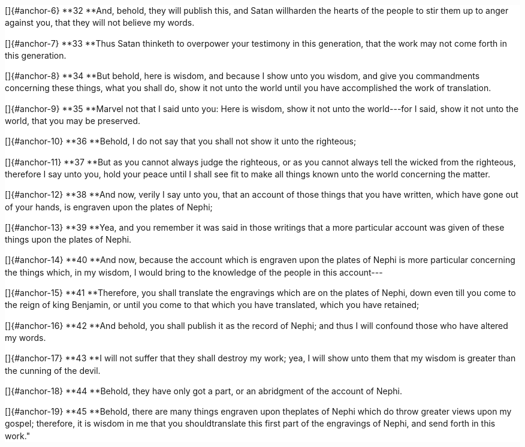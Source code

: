 []{#anchor-6} **32 **And, behold, they will publish this, and Satan
willharden the hearts of the people to stir them up to anger against
you, that they will not believe my words.

[]{#anchor-7} **33 **Thus Satan thinketh to overpower your testimony in
this generation, that the work may not come forth in this generation.

[]{#anchor-8} **34 **But behold, here is wisdom, and because I show unto
you wisdom, and give you commandments concerning these things, what you
shall do, show it not unto the world until you have accomplished the
work of translation.

[]{#anchor-9} **35 **Marvel not that I said unto you: Here is wisdom,
show it not unto the world---for I said, show it not unto the world,
that you may be preserved.

[]{#anchor-10} **36 **Behold, I do not say that you shall not show it
unto the righteous;

[]{#anchor-11} **37 **But as you cannot always judge the righteous, or
as you cannot always tell the wicked from the righteous, therefore I say
unto you, hold your peace until I shall see fit to make all things known
unto the world concerning the matter.

[]{#anchor-12} **38 **And now, verily I say unto you, that an account of
those things that you have written, which have gone out of your hands,
is engraven upon the plates of Nephi;

[]{#anchor-13} **39 **Yea, and you remember it was said in those
writings that a more particular account was given of these things upon
the plates of Nephi.

[]{#anchor-14} **40 **And now, because the account which is engraven
upon the plates of Nephi is more particular concerning the things which,
in my wisdom, I would bring to the knowledge of the people in this
account---

[]{#anchor-15} **41 **Therefore, you shall translate the engravings
which are on the plates of Nephi, down even till you come to the reign
of king Benjamin, or until you come to that which you have translated,
which you have retained;

[]{#anchor-16} **42 **And behold, you shall publish it as the record of
Nephi; and thus I will confound those who have altered my words.

[]{#anchor-17} **43 **I will not suffer that they shall destroy my work;
yea, I will show unto them that my wisdom is greater than the cunning of
the devil.

[]{#anchor-18} **44 **Behold, they have only got a part, or
an abridgment of the account of Nephi.

[]{#anchor-19} **45 **Behold, there are many things engraven upon
theplates of Nephi which do throw greater views upon my gospel;
therefore, it is wisdom in me that you shouldtranslate this first part
of the engravings of Nephi, and send forth in this work.\"
